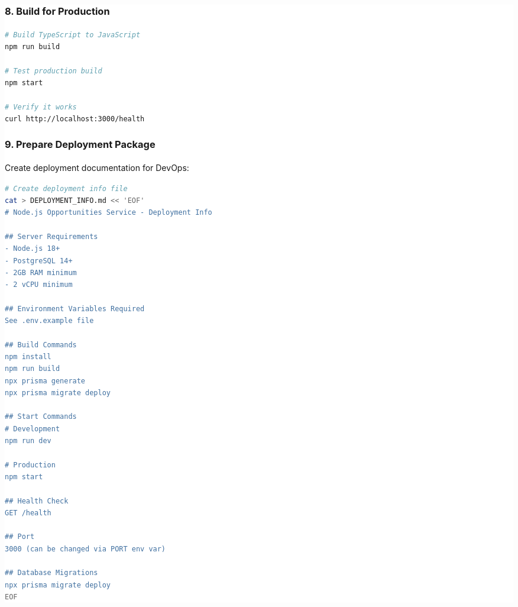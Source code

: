 ### 8. Build for Production

```bash
# Build TypeScript to JavaScript
npm run build

# Test production build
npm start

# Verify it works
curl http://localhost:3000/health
```

### 9. Prepare Deployment Package

Create deployment documentation for DevOps:

```bash
# Create deployment info file
cat > DEPLOYMENT_INFO.md << 'EOF'
# Node.js Opportunities Service - Deployment Info

## Server Requirements
- Node.js 18+ 
- PostgreSQL 14+
- 2GB RAM minimum
- 2 vCPU minimum

## Environment Variables Required
See .env.example file

## Build Commands
npm install
npm run build
npx prisma generate
npx prisma migrate deploy

## Start Commands
# Development
npm run dev

# Production
npm start

## Health Check
GET /health

## Port
3000 (can be changed via PORT env var)

## Database Migrations
npx prisma migrate deploy
EOF
```
